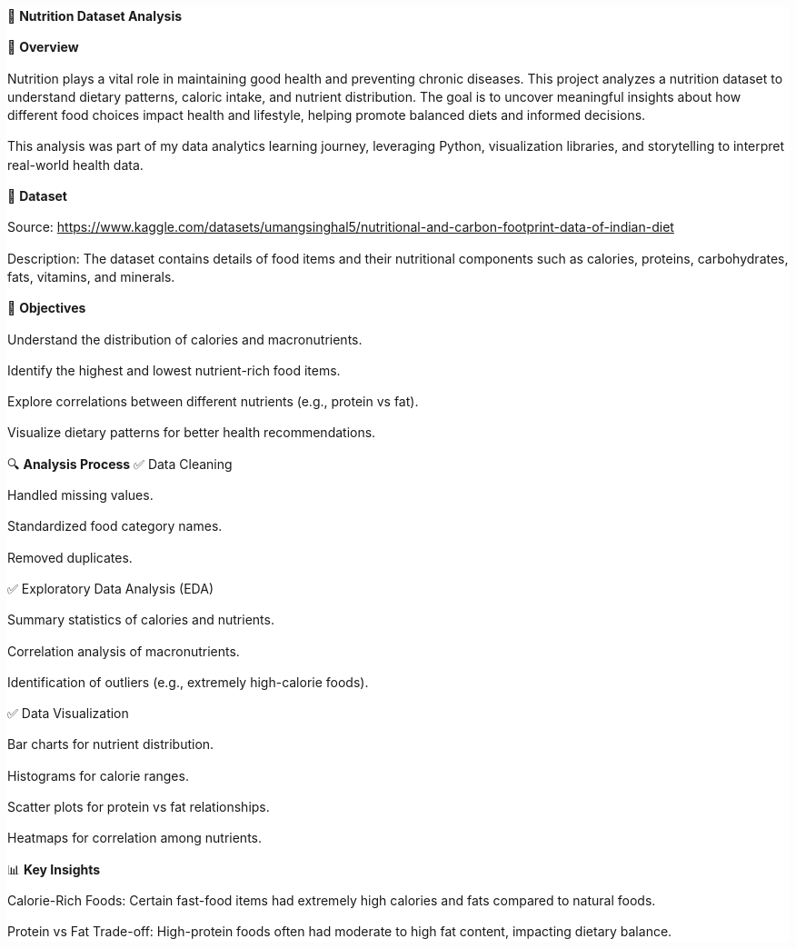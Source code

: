 🍎 **Nutrition Dataset Analysis**

🧠 **Overview**

Nutrition plays a vital role in maintaining good health and preventing chronic diseases. This project analyzes a nutrition dataset to understand dietary patterns, caloric intake, and nutrient distribution. The goal is to uncover meaningful insights about how different food choices impact health and lifestyle, helping promote balanced diets and informed decisions.

This analysis was part of my data analytics learning journey, leveraging Python, visualization libraries, and storytelling to interpret real-world health data.

📂 **Dataset**

Source: https://www.kaggle.com/datasets/umangsinghal5/nutritional-and-carbon-footprint-data-of-indian-diet

Description: The dataset contains details of food items and their nutritional components such as calories, proteins, carbohydrates, fats, vitamins, and minerals.


🎯 **Objectives**

Understand the distribution of calories and macronutrients.

Identify the highest and lowest nutrient-rich food items.

Explore correlations between different nutrients (e.g., protein vs fat).

Visualize dietary patterns for better health recommendations.

🔍 **Analysis Process**
✅ Data Cleaning

Handled missing values.

Standardized food category names.

Removed duplicates.

✅ Exploratory Data Analysis (EDA)

Summary statistics of calories and nutrients.

Correlation analysis of macronutrients.

Identification of outliers (e.g., extremely high-calorie foods).

✅ Data Visualization

Bar charts for nutrient distribution.

Histograms for calorie ranges.

Scatter plots for protein vs fat relationships.

Heatmaps for correlation among nutrients.

📊 **Key Insights**

Calorie-Rich Foods: Certain fast-food items had extremely high calories and fats compared to natural foods.

Protein vs Fat Trade-off: High-protein foods often had moderate to high fat content, impacting dietary balance.

